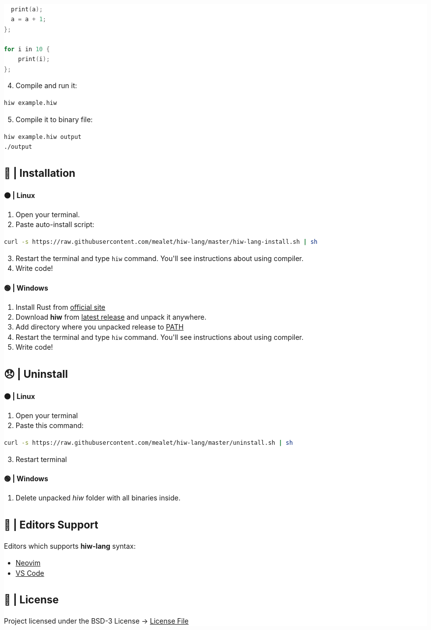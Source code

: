 ```cpp
  print(a);
  a = a + 1;
};

for i in 10 {
    print(i);
};
```
4. Compile and run it:
```
hiw example.hiw
```
5. Compile it to binary file:
```
hiw example.hiw output
./output
```

## 💾 | Installation
#### 🟠 | Linux
1. Open your terminal.
2. Paste auto-install script:
```bash
curl -s https://raw.githubusercontent.com/mealet/hiw-lang/master/hiw-lang-install.sh | sh
```
3. Restart the terminal and type `hiw` command. You'll see instructions about using compiler.
4. Write code!

#### 🟢 | Windows
1. Install Rust from [official site](https://www.rust-lang.org/)
2. Download **hiw** from [latest release][Release] and unpack it anywhere.
3. Add directory where you unpacked release to [PATH](https://stackoverflow.com/questions/44272416/how-to-add-a-folder-to-path-environment-variable-in-windows-10-with-screensho)
4. Restart the terminal and type `hiw` command. You'll see instructions about using compiler.
5. Write code!

## 😞 | Uninstall
#### 🟠 | Linux
1. Open your terminal
2. Paste this command:
```bash
curl -s https://raw.githubusercontent.com/mealet/hiw-lang/master/uninstall.sh | sh
```
3. Restart terminal

#### 🟢 | Windows
1. Delete unpacked _hiw_ folder with all binaries inside.

## 📒 | Editors Support
Editors which supports **hiw-lang** syntax:
* [Neovim](https://github.com/mealet/hiw/blob/master/syntax-highlight/neovim/Neovim%20Syntax%20Support.md)
* [VS Code](https://marketplace.visualstudio.com/items?itemName=mealet.hiw-language)

## 🎈 | License
Project licensed under the BSD-3 License -> [License File][License]


[Release]: https://github.com/mealet/hiw-lang/releases/latest
[Installation]: https://github.com/mealet/hiw-lang?tab=readme-ov-file#--installation
[Quick Start]: https://github.com/mealet/hiw-lang?tab=readme-ov-file#--quick-start
[Documentation]: https://github.com/mealet/hiw-lang/wiki/HIW-Documentation
[Editors Support]: https://github.com/mealet/hiw-lang?tab=readme-ov-file#--editors-support
[License]: https://github.com/mealet/hiw-lang/blob/master/LICENSE